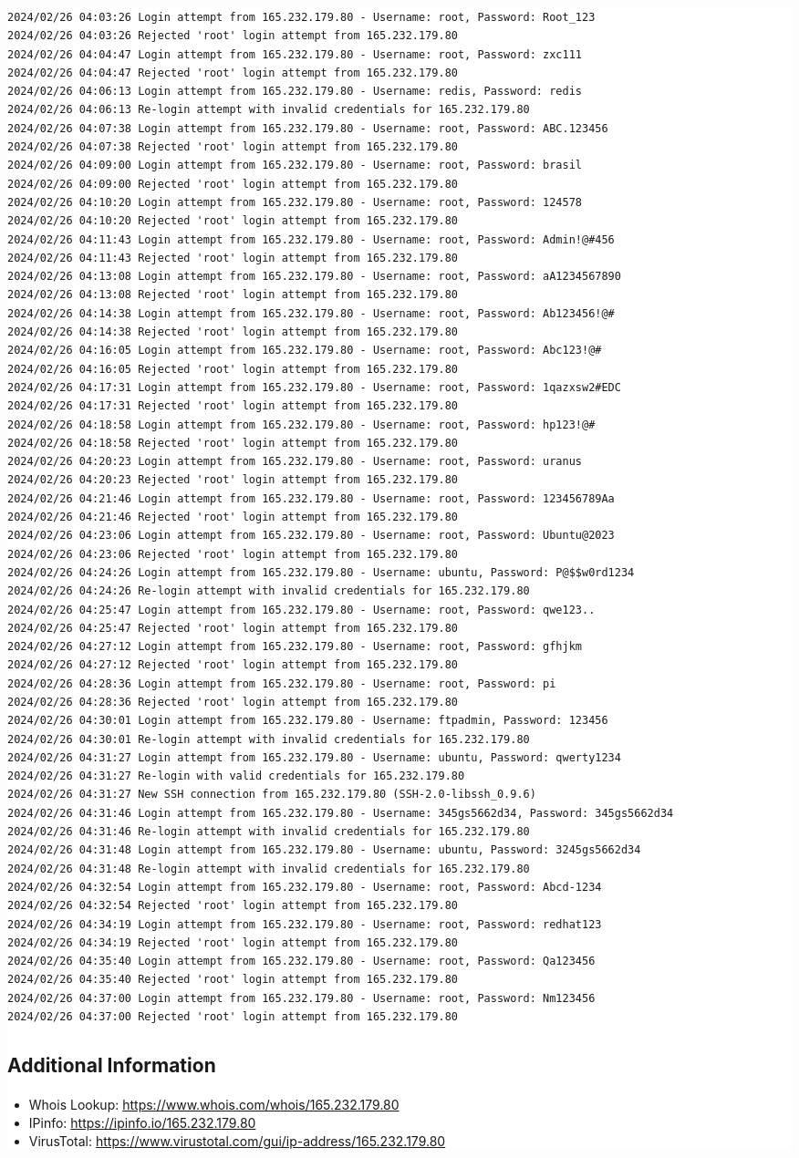```
2024/02/26 04:03:26 Login attempt from 165.232.179.80 - Username: root, Password: Root_123
2024/02/26 04:03:26 Rejected 'root' login attempt from 165.232.179.80
2024/02/26 04:04:47 Login attempt from 165.232.179.80 - Username: root, Password: zxc111
2024/02/26 04:04:47 Rejected 'root' login attempt from 165.232.179.80
2024/02/26 04:06:13 Login attempt from 165.232.179.80 - Username: redis, Password: redis
2024/02/26 04:06:13 Re-login attempt with invalid credentials for 165.232.179.80
2024/02/26 04:07:38 Login attempt from 165.232.179.80 - Username: root, Password: ABC.123456
2024/02/26 04:07:38 Rejected 'root' login attempt from 165.232.179.80
2024/02/26 04:09:00 Login attempt from 165.232.179.80 - Username: root, Password: brasil
2024/02/26 04:09:00 Rejected 'root' login attempt from 165.232.179.80
2024/02/26 04:10:20 Login attempt from 165.232.179.80 - Username: root, Password: 124578
2024/02/26 04:10:20 Rejected 'root' login attempt from 165.232.179.80
2024/02/26 04:11:43 Login attempt from 165.232.179.80 - Username: root, Password: Admin!@#456
2024/02/26 04:11:43 Rejected 'root' login attempt from 165.232.179.80
2024/02/26 04:13:08 Login attempt from 165.232.179.80 - Username: root, Password: aA1234567890
2024/02/26 04:13:08 Rejected 'root' login attempt from 165.232.179.80
2024/02/26 04:14:38 Login attempt from 165.232.179.80 - Username: root, Password: Ab123456!@#
2024/02/26 04:14:38 Rejected 'root' login attempt from 165.232.179.80
2024/02/26 04:16:05 Login attempt from 165.232.179.80 - Username: root, Password: Abc123!@#
2024/02/26 04:16:05 Rejected 'root' login attempt from 165.232.179.80
2024/02/26 04:17:31 Login attempt from 165.232.179.80 - Username: root, Password: 1qazxsw2#EDC
2024/02/26 04:17:31 Rejected 'root' login attempt from 165.232.179.80
2024/02/26 04:18:58 Login attempt from 165.232.179.80 - Username: root, Password: hp123!@#
2024/02/26 04:18:58 Rejected 'root' login attempt from 165.232.179.80
2024/02/26 04:20:23 Login attempt from 165.232.179.80 - Username: root, Password: uranus
2024/02/26 04:20:23 Rejected 'root' login attempt from 165.232.179.80
2024/02/26 04:21:46 Login attempt from 165.232.179.80 - Username: root, Password: 123456789Aa
2024/02/26 04:21:46 Rejected 'root' login attempt from 165.232.179.80
2024/02/26 04:23:06 Login attempt from 165.232.179.80 - Username: root, Password: Ubuntu@2023
2024/02/26 04:23:06 Rejected 'root' login attempt from 165.232.179.80
2024/02/26 04:24:26 Login attempt from 165.232.179.80 - Username: ubuntu, Password: P@$$w0rd1234
2024/02/26 04:24:26 Re-login attempt with invalid credentials for 165.232.179.80
2024/02/26 04:25:47 Login attempt from 165.232.179.80 - Username: root, Password: qwe123..
2024/02/26 04:25:47 Rejected 'root' login attempt from 165.232.179.80
2024/02/26 04:27:12 Login attempt from 165.232.179.80 - Username: root, Password: gfhjkm
2024/02/26 04:27:12 Rejected 'root' login attempt from 165.232.179.80
2024/02/26 04:28:36 Login attempt from 165.232.179.80 - Username: root, Password: pi
2024/02/26 04:28:36 Rejected 'root' login attempt from 165.232.179.80
2024/02/26 04:30:01 Login attempt from 165.232.179.80 - Username: ftpadmin, Password: 123456
2024/02/26 04:30:01 Re-login attempt with invalid credentials for 165.232.179.80
2024/02/26 04:31:27 Login attempt from 165.232.179.80 - Username: ubuntu, Password: qwerty1234
2024/02/26 04:31:27 Re-login with valid credentials for 165.232.179.80
2024/02/26 04:31:27 New SSH connection from 165.232.179.80 (SSH-2.0-libssh_0.9.6)
2024/02/26 04:31:46 Login attempt from 165.232.179.80 - Username: 345gs5662d34, Password: 345gs5662d34
2024/02/26 04:31:46 Re-login attempt with invalid credentials for 165.232.179.80
2024/02/26 04:31:48 Login attempt from 165.232.179.80 - Username: ubuntu, Password: 3245gs5662d34
2024/02/26 04:31:48 Re-login attempt with invalid credentials for 165.232.179.80
2024/02/26 04:32:54 Login attempt from 165.232.179.80 - Username: root, Password: Abcd-1234
2024/02/26 04:32:54 Rejected 'root' login attempt from 165.232.179.80
2024/02/26 04:34:19 Login attempt from 165.232.179.80 - Username: root, Password: redhat123
2024/02/26 04:34:19 Rejected 'root' login attempt from 165.232.179.80
2024/02/26 04:35:40 Login attempt from 165.232.179.80 - Username: root, Password: Qa123456
2024/02/26 04:35:40 Rejected 'root' login attempt from 165.232.179.80
2024/02/26 04:37:00 Login attempt from 165.232.179.80 - Username: root, Password: Nm123456
2024/02/26 04:37:00 Rejected 'root' login attempt from 165.232.179.80

```
## Additional Information
- Whois Lookup: https://www.whois.com/whois/165.232.179.80
- IPinfo: https://ipinfo.io/165.232.179.80
- VirusTotal: https://www.virustotal.com/gui/ip-address/165.232.179.80